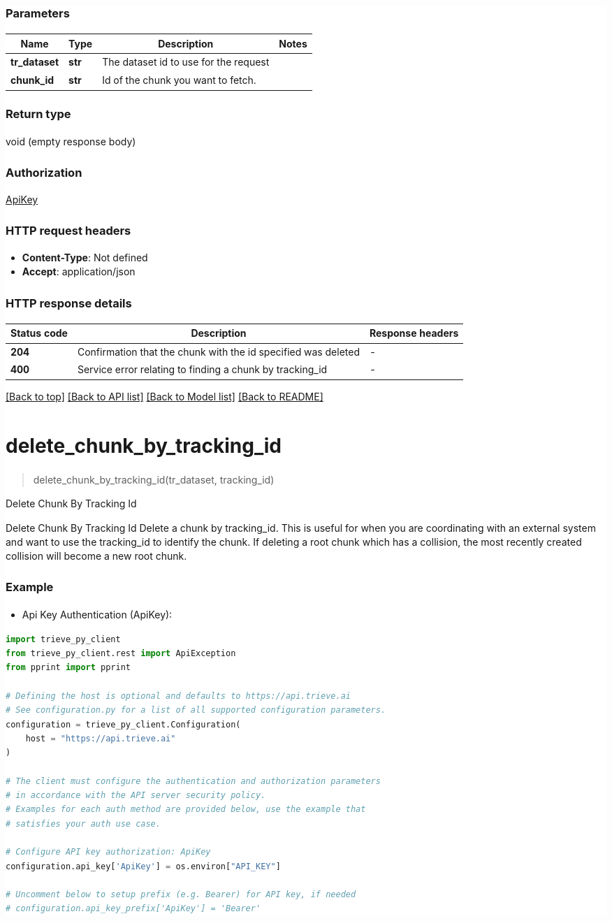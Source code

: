 ### Parameters


Name | Type | Description  | Notes
------------- | ------------- | ------------- | -------------
 **tr_dataset** | **str**| The dataset id to use for the request | 
 **chunk_id** | **str**| Id of the chunk you want to fetch. | 

### Return type

void (empty response body)

### Authorization

[ApiKey](../README.md#ApiKey)

### HTTP request headers

 - **Content-Type**: Not defined
 - **Accept**: application/json

### HTTP response details

| Status code | Description | Response headers |
|-------------|-------------|------------------|
**204** | Confirmation that the chunk with the id specified was deleted |  -  |
**400** | Service error relating to finding a chunk by tracking_id |  -  |

[[Back to top]](#) [[Back to API list]](../README.md#documentation-for-api-endpoints) [[Back to Model list]](../README.md#documentation-for-models) [[Back to README]](../README.md)

# **delete_chunk_by_tracking_id**
> delete_chunk_by_tracking_id(tr_dataset, tracking_id)

Delete Chunk By Tracking Id

Delete Chunk By Tracking Id  Delete a chunk by tracking_id. This is useful for when you are coordinating with an external system and want to use the tracking_id to identify the chunk. If deleting a root chunk which has a collision, the most recently created collision will become a new root chunk.

### Example

* Api Key Authentication (ApiKey):

```python
import trieve_py_client
from trieve_py_client.rest import ApiException
from pprint import pprint

# Defining the host is optional and defaults to https://api.trieve.ai
# See configuration.py for a list of all supported configuration parameters.
configuration = trieve_py_client.Configuration(
    host = "https://api.trieve.ai"
)

# The client must configure the authentication and authorization parameters
# in accordance with the API server security policy.
# Examples for each auth method are provided below, use the example that
# satisfies your auth use case.

# Configure API key authorization: ApiKey
configuration.api_key['ApiKey'] = os.environ["API_KEY"]

# Uncomment below to setup prefix (e.g. Bearer) for API key, if needed
# configuration.api_key_prefix['ApiKey'] = 'Bearer'

```